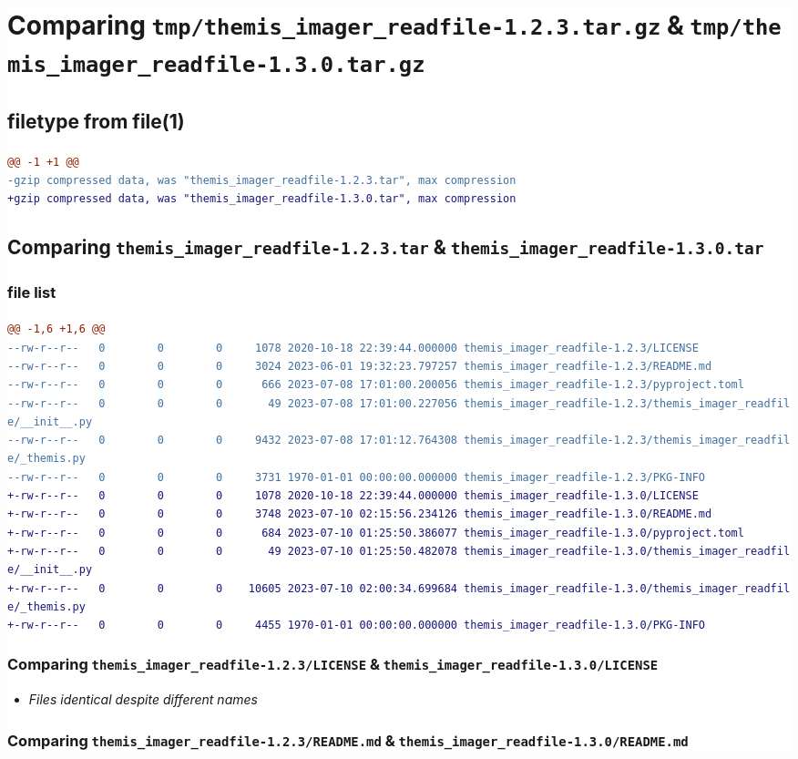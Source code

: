 # Comparing `tmp/themis_imager_readfile-1.2.3.tar.gz` & `tmp/themis_imager_readfile-1.3.0.tar.gz`

## filetype from file(1)

```diff
@@ -1 +1 @@
-gzip compressed data, was "themis_imager_readfile-1.2.3.tar", max compression
+gzip compressed data, was "themis_imager_readfile-1.3.0.tar", max compression
```

## Comparing `themis_imager_readfile-1.2.3.tar` & `themis_imager_readfile-1.3.0.tar`

### file list

```diff
@@ -1,6 +1,6 @@
--rw-r--r--   0        0        0     1078 2020-10-18 22:39:44.000000 themis_imager_readfile-1.2.3/LICENSE
--rw-r--r--   0        0        0     3024 2023-06-01 19:32:23.797257 themis_imager_readfile-1.2.3/README.md
--rw-r--r--   0        0        0      666 2023-07-08 17:01:00.200056 themis_imager_readfile-1.2.3/pyproject.toml
--rw-r--r--   0        0        0       49 2023-07-08 17:01:00.227056 themis_imager_readfile-1.2.3/themis_imager_readfile/__init__.py
--rw-r--r--   0        0        0     9432 2023-07-08 17:01:12.764308 themis_imager_readfile-1.2.3/themis_imager_readfile/_themis.py
--rw-r--r--   0        0        0     3731 1970-01-01 00:00:00.000000 themis_imager_readfile-1.2.3/PKG-INFO
+-rw-r--r--   0        0        0     1078 2020-10-18 22:39:44.000000 themis_imager_readfile-1.3.0/LICENSE
+-rw-r--r--   0        0        0     3748 2023-07-10 02:15:56.234126 themis_imager_readfile-1.3.0/README.md
+-rw-r--r--   0        0        0      684 2023-07-10 01:25:50.386077 themis_imager_readfile-1.3.0/pyproject.toml
+-rw-r--r--   0        0        0       49 2023-07-10 01:25:50.482078 themis_imager_readfile-1.3.0/themis_imager_readfile/__init__.py
+-rw-r--r--   0        0        0    10605 2023-07-10 02:00:34.699684 themis_imager_readfile-1.3.0/themis_imager_readfile/_themis.py
+-rw-r--r--   0        0        0     4455 1970-01-01 00:00:00.000000 themis_imager_readfile-1.3.0/PKG-INFO
```

### Comparing `themis_imager_readfile-1.2.3/LICENSE` & `themis_imager_readfile-1.3.0/LICENSE`

 * *Files identical despite different names*

### Comparing `themis_imager_readfile-1.2.3/README.md` & `themis_imager_readfile-1.3.0/README.md`
